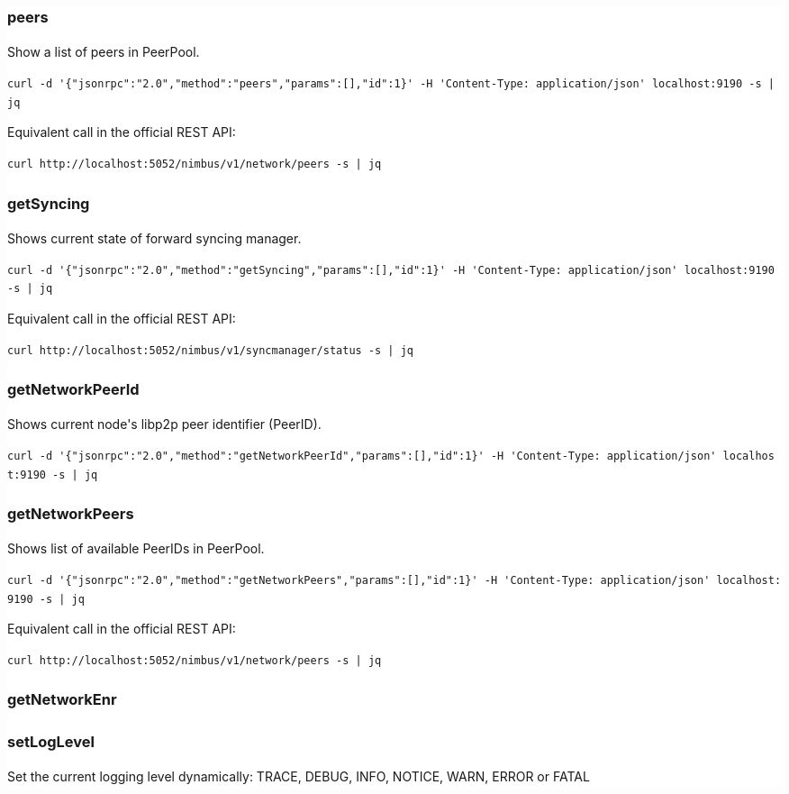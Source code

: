 ### peers

Show a list of peers in PeerPool.

```
curl -d '{"jsonrpc":"2.0","method":"peers","params":[],"id":1}' -H 'Content-Type: application/json' localhost:9190 -s | jq
```

Equivalent call in the official REST API:

```
curl http://localhost:5052/nimbus/v1/network/peers -s | jq
```

### getSyncing

Shows current state of forward syncing manager.

```
curl -d '{"jsonrpc":"2.0","method":"getSyncing","params":[],"id":1}' -H 'Content-Type: application/json' localhost:9190 -s | jq
```

Equivalent call in the official REST API:

```
curl http://localhost:5052/nimbus/v1/syncmanager/status -s | jq
```

### getNetworkPeerId

Shows current node's libp2p peer identifier (PeerID).

```
curl -d '{"jsonrpc":"2.0","method":"getNetworkPeerId","params":[],"id":1}' -H 'Content-Type: application/json' localhost:9190 -s | jq
```

### getNetworkPeers

Shows list of available PeerIDs in PeerPool.

```
curl -d '{"jsonrpc":"2.0","method":"getNetworkPeers","params":[],"id":1}' -H 'Content-Type: application/json' localhost:9190 -s | jq
```

Equivalent call in the official REST API:

```
curl http://localhost:5052/nimbus/v1/network/peers -s | jq
```

### getNetworkEnr

### setLogLevel

Set the current logging level dynamically: TRACE, DEBUG, INFO, NOTICE, WARN, ERROR or FATAL
